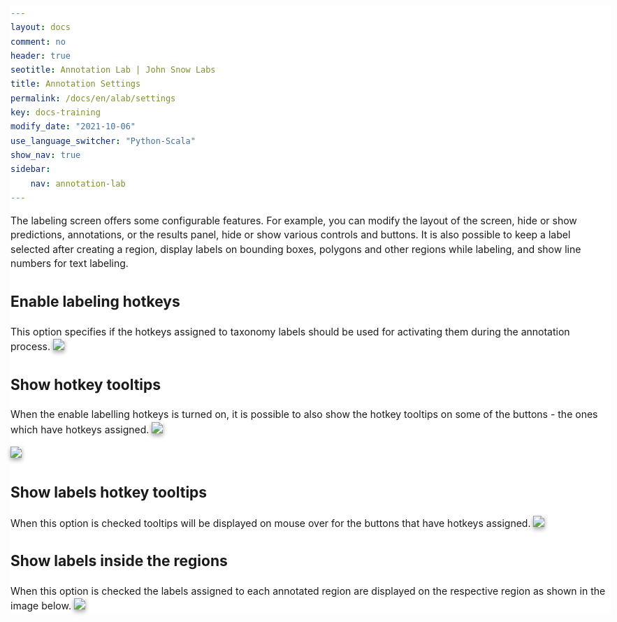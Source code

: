 ```yaml
---
layout: docs
comment: no
header: true
seotitle: Annotation Lab | John Snow Labs
title: Annotation Settings
permalink: /docs/en/alab/settings
key: docs-training
modify_date: "2021-10-06"
use_language_switcher: "Python-Scala"
show_nav: true
sidebar:
    nav: annotation-lab
---
```


The labeling screen offers some configurable features. For example, you can modify the layout of the screen, hide or show predictions, annotations, or the results panel, hide or show various controls and buttons. It is also possible to keep a label selected after creating a region, display labels on bounding boxes, polygons and other regions while labeling, and show line numbers for text labeling.


## Enable labeling hotkeys

This option specifies if the hotkeys assigned to taxonomy labels should be used for activating them during the annotation process.
<img class="image image--xl" src="/assets/images/annotation_lab/settings/Enable_labeling_hotkeys.png" style="width:100%; align:center; box-shadow: 0 3px 6px rgba(0,0,0,0.16), 0 3px 6px rgba(0,0,0,0.23);"/>

## Show hotkey tooltips

When the enable labelling hotkeys is turned on, it is possible to also show the hotkey tooltips on some of the buttons - the ones which have hotkeys assigned. 
<img class="image image--xl" src="/assets/images/annotation_lab/settings/settings_hotkey.png" style="width:100%; align:center; box-shadow: 0 3px 6px rgba(0,0,0,0.16), 0 3px 6px rgba(0,0,0,0.23);"/>

<img class="image image--xl" src="/assets/images/annotation_lab/settings/hotkeys.png" style="width:100%; align:center; box-shadow: 0 3px 6px rgba(0,0,0,0.16), 0 3px 6px rgba(0,0,0,0.23);"/>

## Show labels hotkey tooltips

When this option is checked tooltips will be displayed on mouse over for the buttons that have hotkeys assigned. 
<img class="image image--xl" src="/assets/images/annotation_lab/settings/tooltips.gif" style="width:100%; align:center; box-shadow: 0 3px 6px rgba(0,0,0,0.16), 0 3px 6px rgba(0,0,0,0.23);"/>


## Show labels inside the regions

When this option is checked the labels assigned to each annotated region are displayed on the respective region as shown in the image below. 
<img class="image image--xl" src="/assets/images/annotation_lab/settings/labels_inside_regions.png" style="width:100%; align:center; box-shadow: 0 3px 6px rgba(0,0,0,0.16), 0 3px 6px rgba(0,0,0,0.23);"/>
